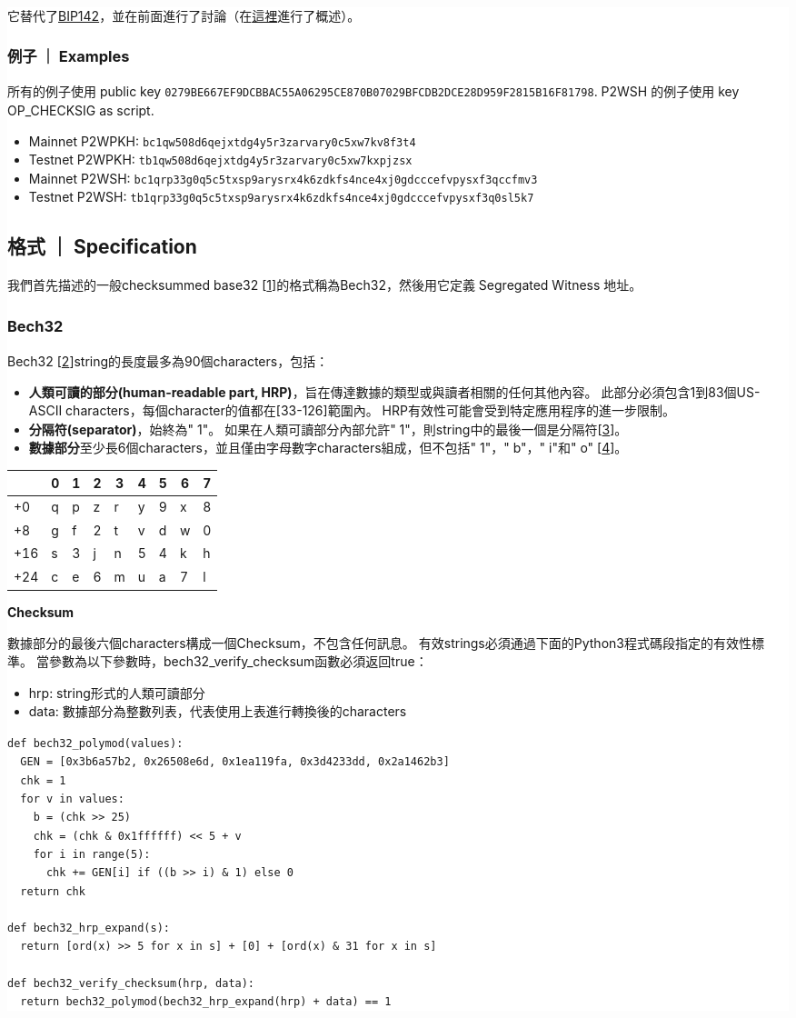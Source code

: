 它替代了[BIP142](https://github.com/bitcoin/bips/blob/master/bip-0142.mediawiki)，並在前面進行了討論（在[這裡](https://bitcoincore.org/en/meetings/2016/05/20/#error-correcting-codes-for-future-address-types)進行了概述）。


### 例子 ｜ Examples

所有的例子使用 public key `0279BE667EF9DCBBAC55A06295CE870B07029BFCDB2DCE28D959F2815B16F81798`. P2WSH 的例子使用 key OP_CHECKSIG as script.

* Mainnet P2WPKH: `bc1qw508d6qejxtdg4y5r3zarvary0c5xw7kv8f3t4`
* Testnet P2WPKH: `tb1qw508d6qejxtdg4y5r3zarvary0c5xw7kxpjzsx`
* Mainnet P2WSH: `bc1qrp33g0q5c5txsp9arysrx4k6zdkfs4nce4xj0gdcccefvpysxf3qccfmv3`
* Testnet P2WSH: `tb1qrp33g0q5c5txsp9arysrx4k6zdkfs4nce4xj0gdcccefvpysxf3q0sl5k7`

## 格式 ｜ Specification

我們首先描述的一般checksummed base32 [[1](https://github.com/bitcoin/bips/blob/5ecba9af777886120595f6eaece8e061e07611de/bip-0173.mediawiki#cite_note-1)]的格式稱為Bech32，然後用它定義 Segregated Witness 地址。

### Bech32

Bech32 [[2](https://github.com/bitcoin/bips/blob/5ecba9af777886120595f6eaece8e061e07611de/bip-0173.mediawiki#cite_note-2)]string的長度最多為90個characters，包括：

* **人類可讀的部分(human-readable part, HRP)**，旨在傳達數據的類型或與讀者相關的任何其他內容。 此部分必須包含1到83個US-ASCII characters，每個character的值都在[33-126]範圍內。 HRP有效性可能會受到特定應用程序的進一步限制。
* **分隔符(separator)**，始終為" 1"。 如果在人類可讀部分內部允許" 1"，則string中的最後一個是分隔符[[3](https://github.com/bitcoin/bips/blob/5ecba9af777886120595f6eaece8e061e07611de/bip-0173.mediawiki#cite_note-3)]。
* **數據部分**至少長6個characters，並且僅由字母數字characters組成，但不包括" 1"，" b"，" i"和" o" [[4](https://github.com/bitcoin/bips/blob/5ecba9af777886120595f6eaece8e061e07611de/bip-0173.mediawiki#cite_note-4)]。


|     | 0   | 1   | 2   | 3   | 4   | 5   | 6   | 7   |
| --- | --- | --- | --- | --- | --- | --- | --- | --- |
| +0  | q   | p   | z   | r   | y   | 9   | x   | 8   |
| +8  | g   | f   | 2   | t   | v   | d   | w   | 0   |
| +16 | s   | 3   | j   | n   | 5   | 4   | k   | h   |
| +24 | c   | e   | 6   | m   | u   | a   | 7   | l   |

**Checksum**

數據部分的最後六個characters構成一個Checksum，不包含任何訊息。 有效strings必須通過下面的Python3程式碼段指定的有效性標準。 當參數為以下參數時，bech32_verify_checksum函數必須返回true：


* hrp: string形式的人類可讀部分
* data: 數據部分為整數列表，代表使用上表進行轉換後的characters

```
def bech32_polymod(values):
  GEN = [0x3b6a57b2, 0x26508e6d, 0x1ea119fa, 0x3d4233dd, 0x2a1462b3]
  chk = 1
  for v in values:
    b = (chk >> 25)
    chk = (chk & 0x1ffffff) << 5 + v
    for i in range(5):
      chk += GEN[i] if ((b >> i) & 1) else 0
  return chk

def bech32_hrp_expand(s):
  return [ord(x) >> 5 for x in s] + [0] + [ord(x) & 31 for x in s]

def bech32_verify_checksum(hrp, data):
  return bech32_polymod(bech32_hrp_expand(hrp) + data) == 1
```
